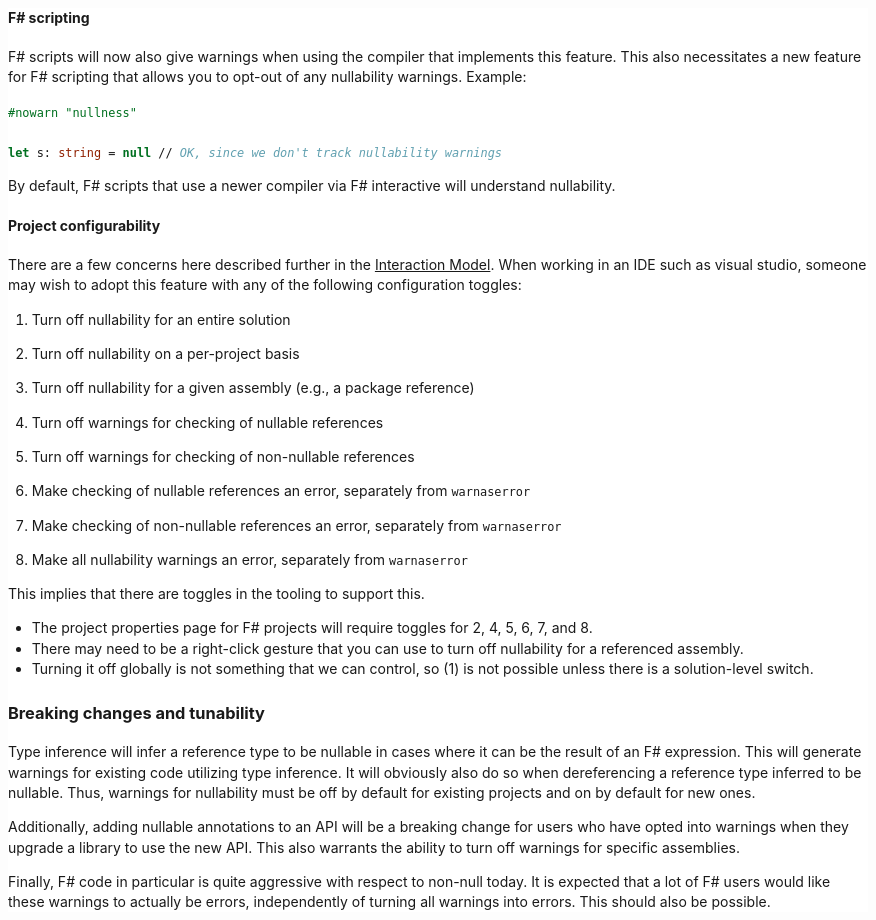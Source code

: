 #### F# scripting

F# scripts will now also give warnings when using the compiler that implements this feature. This also necessitates a new feature for F# scripting that allows you to opt-out of any nullability warnings. Example:

```fsharp
#nowarn "nullness"

let s: string = null // OK, since we don't track nullability warnings
```

By default, F# scripts that use a newer compiler via F# interactive will understand nullability.


#### Project configurability

There are a few concerns here described further in the [Interaction Model](FS-1060-nullable-reference-types.md#interaction-model). When working in an IDE such as visual studio, someone may wish to adopt this feature with any of the following configuration toggles:

1. Turn off nullability for an entire solution

2. Turn off nullability on a per-project basis

3. Turn off nullability for a given assembly (e.g., a package reference)

4. Turn off warnings for checking of nullable references

5. Turn off warnings for checking of non-nullable references

6. Make checking of nullable references an error, separately from `warnaserror`

7. Make checking of non-nullable references an error, separately from `warnaserror`

8. Make all nullability warnings an error, separately from `warnaserror`

This implies that there are toggles in the tooling to support this.

* The project properties page for F# projects will require toggles for 2, 4, 5, 6, 7, and 8.
* There may need to be a right-click gesture that you can use to turn off nullability for a referenced assembly.
* Turning it off globally is not something that we can control, so (1) is not possible unless there is a solution-level switch.


### Breaking changes and tunability

Type inference will infer a reference type to be nullable in cases where it can be the result of an F# expression. This will generate warnings for existing code utilizing type inference. It will obviously also do so when dereferencing a reference type inferred to be nullable. Thus, warnings for nullability must be off by default for existing projects and on by default for new ones.

Additionally, adding nullable annotations to an API will be a breaking change for users who have opted into warnings when they upgrade a library to use the new API. This also warrants the ability to turn off warnings for specific assemblies.

Finally, F# code in particular is quite aggressive with respect to non-null today. It is expected that a lot of F# users would like these warnings to actually be errors, independently of turning all warnings into errors. This should also be possible.
